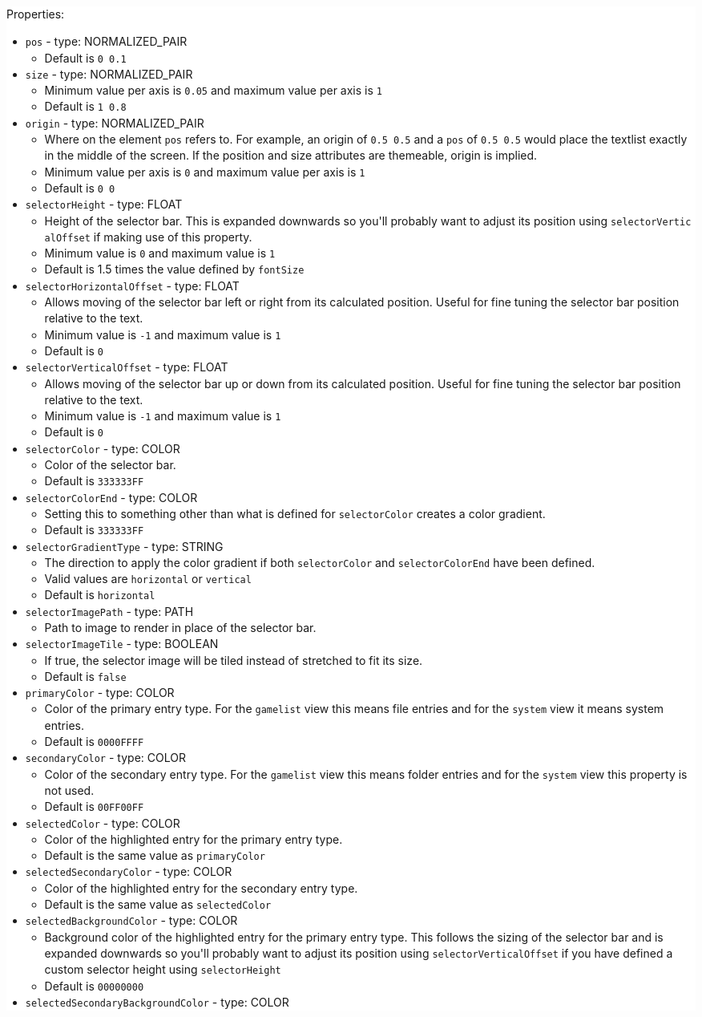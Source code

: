 Properties:
* `pos` - type: NORMALIZED_PAIR
    - Default is `0 0.1`
* `size` - type: NORMALIZED_PAIR
    - Minimum value per axis is `0.05` and maximum value per axis is `1`
    - Default is `1 0.8`
* `origin` - type: NORMALIZED_PAIR
    - Where on the element `pos` refers to. For example, an origin of `0.5 0.5` and a `pos` of `0.5 0.5` would place the textlist exactly in the middle of the screen. If the position and size attributes are themeable, origin is implied.
    - Minimum value per axis is `0` and maximum value per axis is `1`
    - Default is `0 0`
* `selectorHeight` - type: FLOAT
    - Height of the selector bar. This is expanded downwards so you'll probably want to adjust its position using `selectorVerticalOffset` if making use of this property.
    - Minimum value is `0` and maximum value is `1`
    - Default is 1.5 times the value defined by `fontSize`
* `selectorHorizontalOffset` - type: FLOAT
    - Allows moving of the selector bar left or right from its calculated position. Useful for fine tuning the selector bar position relative to the text.
    - Minimum value is `-1` and maximum value is `1`
    - Default is `0`
* `selectorVerticalOffset` - type: FLOAT
    - Allows moving of the selector bar up or down from its calculated position. Useful for fine tuning the selector bar position relative to the text.
    - Minimum value is `-1` and maximum value is `1`
    - Default is `0`
* `selectorColor` - type: COLOR
    - Color of the selector bar.
    - Default is `333333FF`
* `selectorColorEnd` - type: COLOR
    - Setting this to something other than what is defined for `selectorColor` creates a color gradient.
    - Default is `333333FF`
* `selectorGradientType` - type: STRING
    - The direction to apply the color gradient if both `selectorColor` and `selectorColorEnd` have been defined.
    - Valid values are `horizontal` or `vertical`
    - Default is `horizontal`
* `selectorImagePath` - type: PATH
    - Path to image to render in place of the selector bar.
* `selectorImageTile` - type: BOOLEAN
    - If true, the selector image will be tiled instead of stretched to fit its size.
    - Default is `false`
* `primaryColor` - type: COLOR
    - Color of the primary entry type. For the `gamelist` view this means file entries and for the `system` view it means system entries.
    - Default is `0000FFFF`
* `secondaryColor` - type: COLOR
    - Color of the secondary entry type. For the `gamelist` view this means folder entries and for the `system` view this property is not used.
    - Default is `00FF00FF`
* `selectedColor` - type: COLOR
    - Color of the highlighted entry for the primary entry type.
    - Default is the same value as `primaryColor`
* `selectedSecondaryColor` - type: COLOR
    - Color of the highlighted entry for the secondary entry type.
    - Default is the same value as `selectedColor`
* `selectedBackgroundColor` - type: COLOR
    - Background color of the highlighted entry for the primary entry type. This follows the sizing of the selector bar and is expanded downwards so you'll probably want to adjust its position using `selectorVerticalOffset` if you have defined a custom selector height using `selectorHeight`
    - Default is `00000000`
* `selectedSecondaryBackgroundColor` - type: COLOR